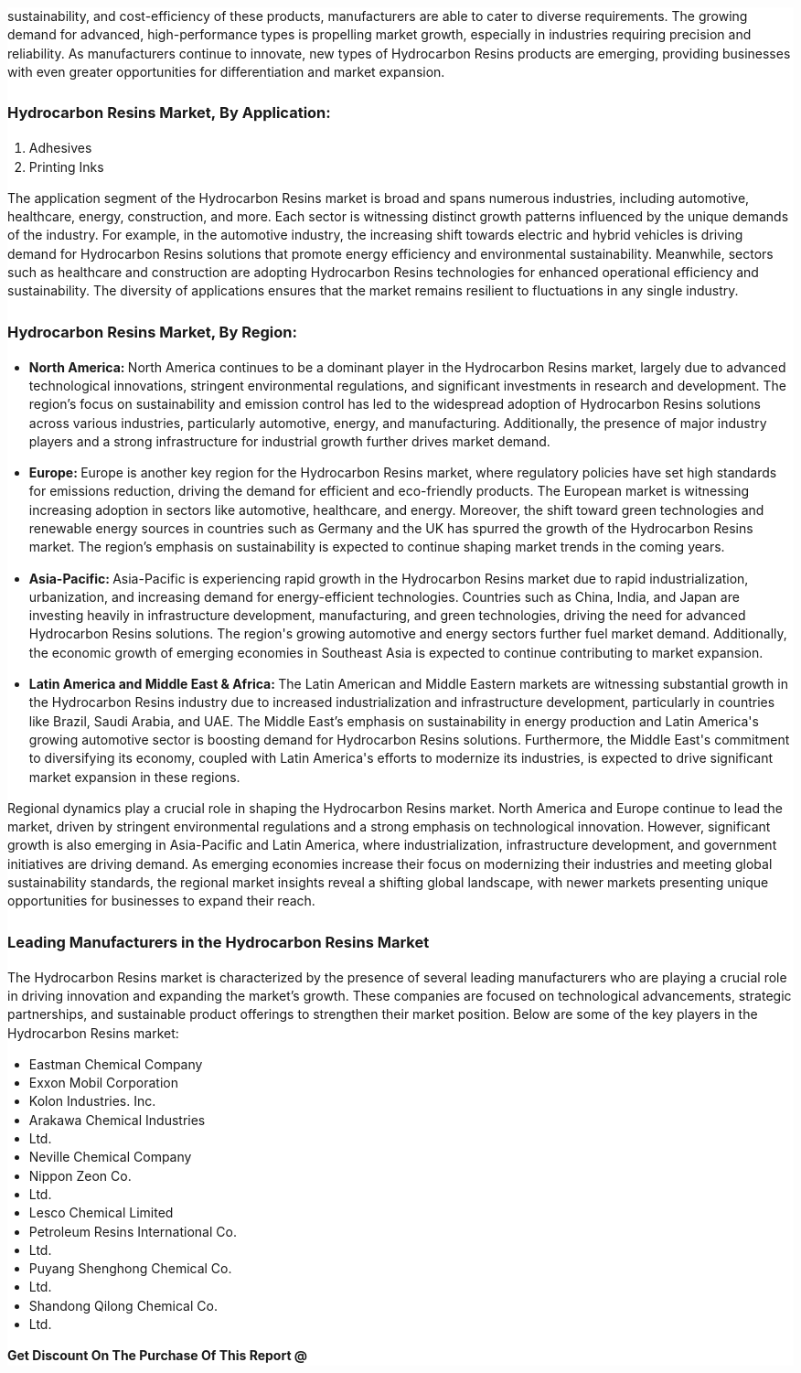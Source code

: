sustainability, and cost-efficiency of these products, manufacturers are able to cater to diverse requirements. The growing demand for advanced, high-performance types is propelling market growth, especially in industries requiring precision and reliability. As manufacturers continue to innovate, new types of Hydrocarbon Resins products are emerging, providing businesses with even greater opportunities for differentiation and market expansion.</p><h3>Hydrocarbon Resins Market,&nbsp;By Application:</h3><ol><li>Adhesives<li> Printing Inks</li></ol><p>The application segment of the Hydrocarbon Resins market is broad and spans numerous industries, including automotive, healthcare, energy, construction, and more. Each sector is witnessing distinct growth patterns influenced by the unique demands of the industry. For example, in the automotive industry, the increasing shift towards electric and hybrid vehicles is driving demand for Hydrocarbon Resins solutions that promote energy efficiency and environmental sustainability. Meanwhile, sectors such as healthcare and construction are adopting Hydrocarbon Resins technologies for enhanced operational efficiency and sustainability. The diversity of applications ensures that the market remains resilient to fluctuations in any single industry.</p><h3>Hydrocarbon Resins Market, By Region:</h3><ul><li><p><strong>North America:&nbsp;</strong>North America continues to be a dominant player in the Hydrocarbon Resins market, largely due to advanced technological innovations, stringent environmental regulations, and significant investments in research and development. The region&rsquo;s focus on sustainability and emission control has led to the widespread adoption of Hydrocarbon Resins solutions across various industries, particularly automotive, energy, and manufacturing. Additionally, the presence of major industry players and a strong infrastructure for industrial growth further drives market demand.</p></li><li><p><strong><strong>Europe:&nbsp;</strong></strong>Europe is another key region for the Hydrocarbon Resins market, where regulatory policies have set high standards for emissions reduction, driving the demand for efficient and eco-friendly products. The European market is witnessing increasing adoption in sectors like automotive, healthcare, and energy. Moreover, the shift toward green technologies and renewable energy sources in countries such as Germany and the UK has spurred the growth of the Hydrocarbon Resins market. The region&rsquo;s emphasis on sustainability is expected to continue shaping market trends in the coming years.</p></li><li><p><strong><strong>Asia-Pacific:&nbsp;</strong></strong>Asia-Pacific is experiencing rapid growth in the Hydrocarbon Resins market due to rapid industrialization, urbanization, and increasing demand for energy-efficient technologies. Countries such as China, India, and Japan are investing heavily in infrastructure development, manufacturing, and green technologies, driving the need for advanced Hydrocarbon Resins solutions. The region's growing automotive and energy sectors further fuel market demand. Additionally, the economic growth of emerging economies in Southeast Asia is expected to continue contributing to market expansion.</p></li><li><p><strong><strong>Latin America and Middle East &amp; Africa:&nbsp;</strong></strong>The Latin American and Middle Eastern markets are witnessing substantial growth in the Hydrocarbon Resins industry due to increased industrialization and infrastructure development, particularly in countries like Brazil, Saudi Arabia, and UAE. The Middle East&rsquo;s emphasis on sustainability in energy production and Latin America's growing automotive sector is boosting demand for Hydrocarbon Resins solutions. Furthermore, the Middle East's commitment to diversifying its economy, coupled with Latin America's efforts to modernize its industries, is expected to drive significant market expansion in these regions.</p></li></ul><p>Regional dynamics play a crucial role in shaping the Hydrocarbon Resins market. North America and Europe continue to lead the market, driven by stringent environmental regulations and a strong emphasis on technological innovation. However, significant growth is also emerging in Asia-Pacific and Latin America, where industrialization, infrastructure development, and government initiatives are driving demand. As emerging economies increase their focus on modernizing their industries and meeting global sustainability standards, the regional market insights reveal a shifting global landscape, with newer markets presenting unique opportunities for businesses to expand their reach.</p><h3><strong>Leading Manufacturers in the Hydrocarbon Resins Market</strong></h3><p>The Hydrocarbon Resins market is characterized by the presence of several leading manufacturers who are playing a crucial role in driving innovation and expanding the market&rsquo;s growth. These companies are focused on technological advancements, strategic partnerships, and sustainable product offerings to strengthen their market position. Below are some of the key players in the Hydrocarbon Resins market:</p></div><div class="article-main__content" data-test-id="publishing-text-block"><ul><li><span class="">Eastman Chemical Company<li> Exxon Mobil Corporation<li> Kolon Industries. Inc.<li> Arakawa Chemical Industries<li> Ltd.<li> Neville Chemical Company<li> Nippon Zeon Co.<li> Ltd.<li> Lesco Chemical Limited<li> Petroleum Resins International Co.<li> Ltd.<li> Puyang Shenghong Chemical Co.<li> Ltd.<li> Shandong Qilong Chemical Co.<li> Ltd.</span></li></ul></div><div class="article-main__content" data-test-id="publishing-text-block"><p><span class="font-[700]"><strong>Get Discount On The Purchase Of This Report @</strong>